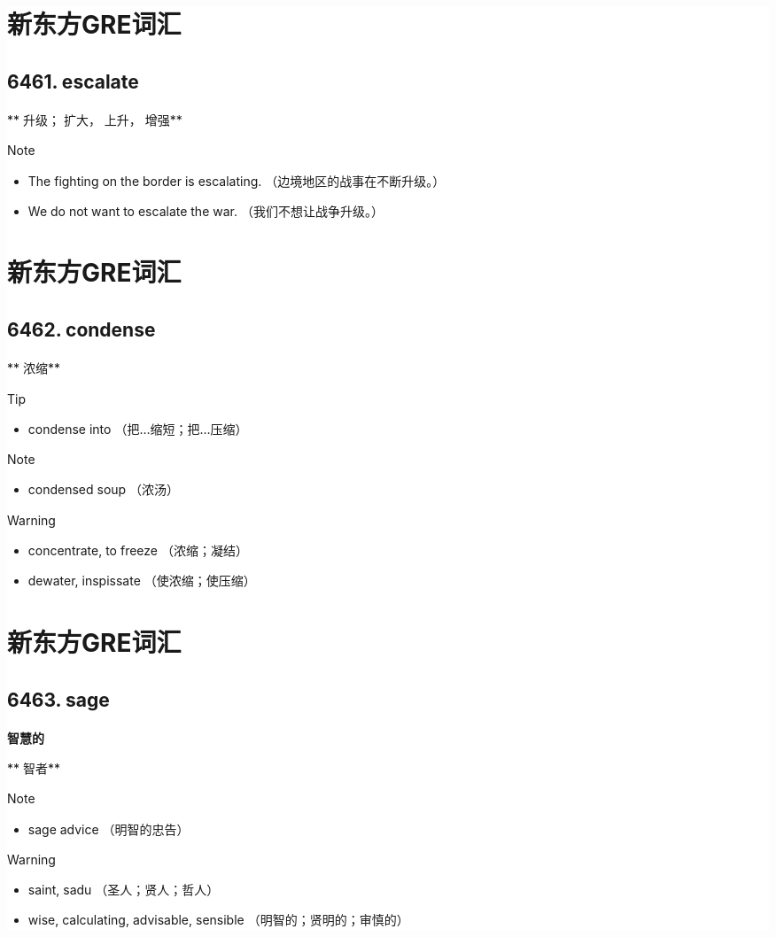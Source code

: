 # 新东方GRE词汇

## 6461. escalate

** 升级； 扩大， 上升， 增强**

> [!NOTE]
>
> - The fighting on the border is escalating. （边境地区的战事在不断升级。）
>
> - We do not want to escalate the war. （我们不想让战争升级。）
>

# 新东方GRE词汇

## 6462. condense

** 浓缩**

> [!TIP]
>
> - condense into （把…缩短；把…压缩）
>

> [!NOTE]
>
> - condensed soup （浓汤）
>

> [!WARNING]
>
> - concentrate, to freeze （浓缩；凝结）
>
> - dewater, inspissate （使浓缩；使压缩）
>

# 新东方GRE词汇

## 6463. sage

**智慧的**

** 智者**

> [!NOTE]
>
> - sage advice （明智的忠告）
>

> [!WARNING]
>
> - saint, sadu （圣人；贤人；哲人）
>
> - wise, calculating, advisable, sensible （明智的；贤明的；审慎的）
>
